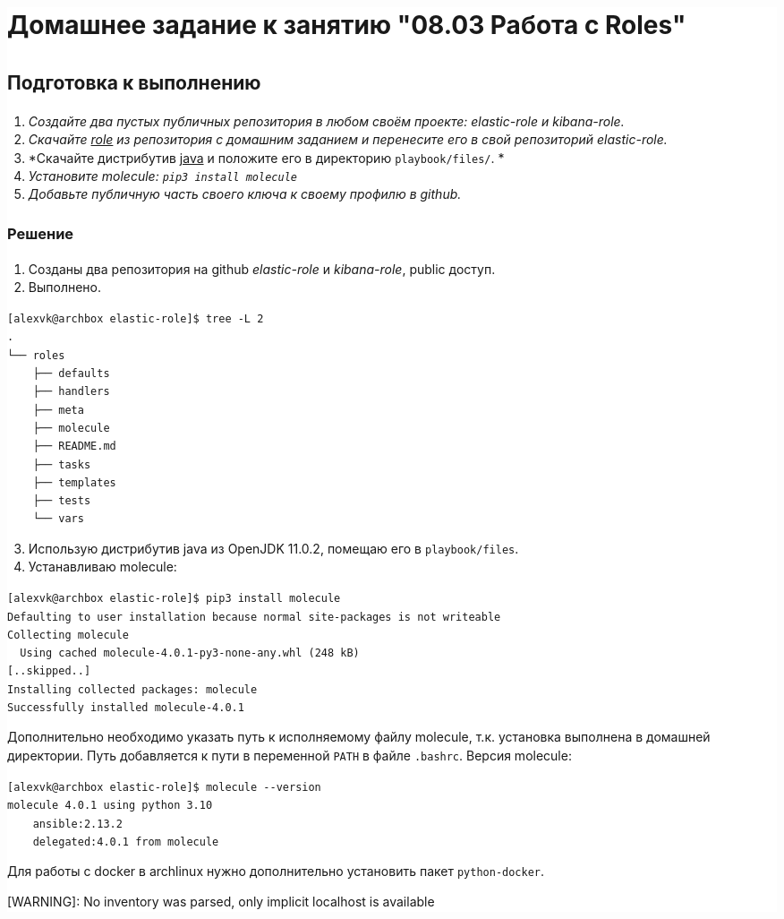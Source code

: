 # Домашнее задание к занятию "08.03 Работа с Roles"

## Подготовка к выполнению
1. *Создайте два пустых публичных репозитория в любом своём проекте: elastic-role и kibana-role.*
2. *Скачайте [role](./roles/) из репозитория с домашним заданием и перенесите его в свой репозиторий elastic-role.*
3. *Скачайте дистрибутив [java](https://www.oracle.com/java/technologies/javase-jdk11-downloads.html) и положите его в директорию `playbook/files/`. *
4. *Установите molecule: `pip3 install molecule`*
5. *Добавьте публичную часть своего ключа к своему профилю в github.*

### Решение

1. Cозданы два репозитория на github *elastic-role* и *kibana-role*, public доступ.
2. Выполнено.
```
[alexvk@archbox elastic-role]$ tree -L 2
.
└── roles
    ├── defaults
    ├── handlers
    ├── meta
    ├── molecule
    ├── README.md
    ├── tasks
    ├── templates
    ├── tests
    └── vars
```
3. Использую дистрибутив java из OpenJDK 11.0.2, помещаю его в `playbook/files`.
4.  Устанавливаю molecule:
```
[alexvk@archbox elastic-role]$ pip3 install molecule
Defaulting to user installation because normal site-packages is not writeable
Collecting molecule
  Using cached molecule-4.0.1-py3-none-any.whl (248 kB)
[..skipped..]
Installing collected packages: molecule
Successfully installed molecule-4.0.1
```
Дополнительно необходимо указать путь  к исполняемому файлу molecule, т.к. установка выполнена в домашней директории. Путь добавляется к пути в переменной
`PATH` в файле `.bashrc`. Версия molecule:
```
[alexvk@archbox elastic-role]$ molecule --version
molecule 4.0.1 using python 3.10 
    ansible:2.13.2
    delegated:4.0.1 from molecule
```
Для работы с docker в archlinux нужно дополнительно установить пакет `python-docker`.


[WARNING]: No inventory was parsed, only implicit localhost is available